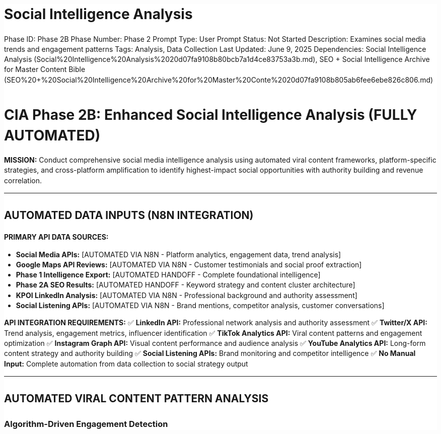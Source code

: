 # Social Intelligence Analysis

Phase ID: Phase 2B
Phase Number: Phase 2
Prompt Type: User Prompt
Status: Not Started
Description: Examines social media trends and engagement patterns
Tags: Analysis, Data Collection
Last Updated: June 9, 2025
Dependencies: Social Intelligence Analysis (Social%20Intelligence%20Analysis%2020d07fa9108b80bcb7a1d4ce83753a3b.md), SEO + Social Intelligence Archive for Master Content Bible (SEO%20+%20Social%20Intelligence%20Archive%20for%20Master%20Conte%2020d07fa9108b805ab6fee6ebe826c806.md)

# CIA Phase 2B: Enhanced Social Intelligence Analysis (FULLY AUTOMATED)

**MISSION:** Conduct comprehensive social media intelligence analysis using automated viral content frameworks, platform-specific strategies, and cross-platform amplification to identify highest-impact social opportunities with authority building and revenue correlation.

---

## **AUTOMATED DATA INPUTS (N8N INTEGRATION)**

**PRIMARY API DATA SOURCES:**

- **Social Media APIs:** [AUTOMATED VIA N8N - Platform analytics, engagement data, trend analysis]
- **Google Maps API Reviews:** [AUTOMATED VIA N8N - Customer testimonials and social proof extraction]
- **Phase 1 Intelligence Export:** [AUTOMATED HANDOFF - Complete foundational intelligence]
- **Phase 2A SEO Results:** [AUTOMATED HANDOFF - Keyword strategy and content cluster architecture]
- **KPOI LinkedIn Analysis:** [AUTOMATED VIA N8N - Professional background and authority assessment]
- **Social Listening APIs:** [AUTOMATED VIA N8N - Brand mentions, competitor analysis, customer conversations]

**API INTEGRATION REQUIREMENTS:**
✅ **LinkedIn API:** Professional network analysis and authority assessment
✅ **Twitter/X API:** Trend analysis, engagement metrics, influencer identification
✅ **TikTok Analytics API:** Viral content patterns and engagement optimization
✅ **Instagram Graph API:** Visual content performance and audience analysis
✅ **YouTube Analytics API:** Long-form content strategy and authority building
✅ **Social Listening APIs:** Brand monitoring and competitor intelligence
✅ **No Manual Input:** Complete automation from data collection to social strategy output

---

## **AUTOMATED VIRAL CONTENT PATTERN ANALYSIS**

### **Algorithm-Driven Engagement Detection**
